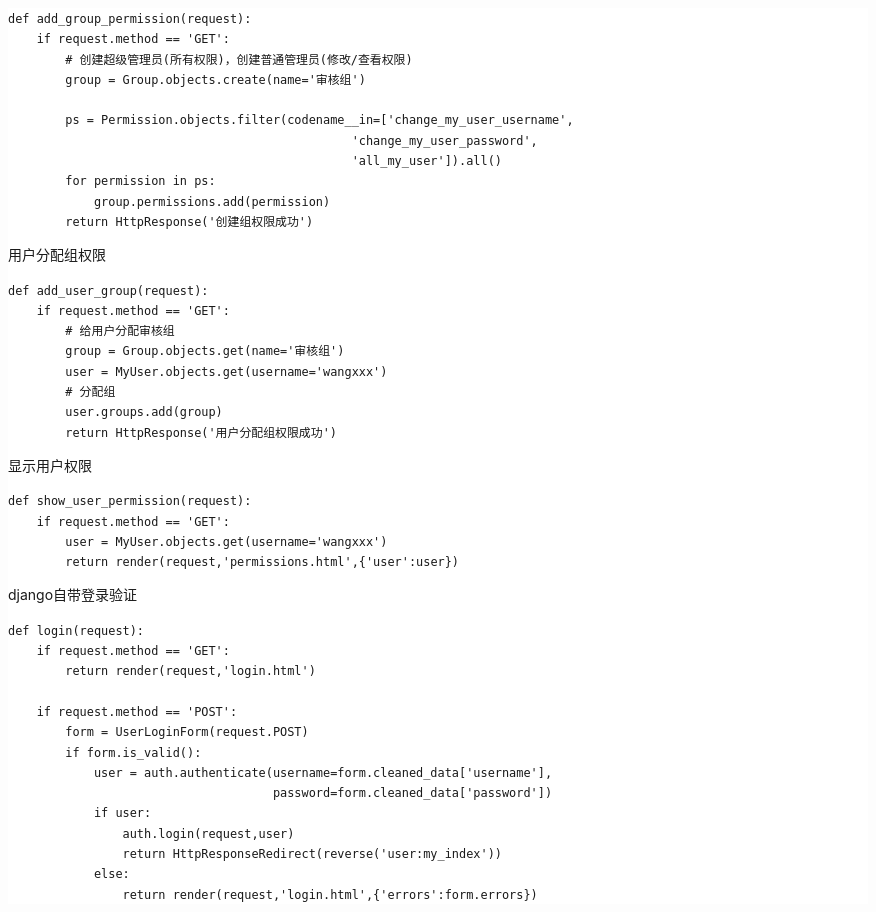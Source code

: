```
def add_group_permission(request):
    if request.method == 'GET':
        # 创建超级管理员(所有权限)，创建普通管理员(修改/查看权限)
        group = Group.objects.create(name='审核组')

        ps = Permission.objects.filter(codename__in=['change_my_user_username',
                                                'change_my_user_password',
                                                'all_my_user']).all()
        for permission in ps:
            group.permissions.add(permission)
        return HttpResponse('创建组权限成功')
```
用户分配组权限
```
def add_user_group(request):
    if request.method == 'GET':
        # 给用户分配审核组
        group = Group.objects.get(name='审核组')
        user = MyUser.objects.get(username='wangxxx')
        # 分配组
        user.groups.add(group)
        return HttpResponse('用户分配组权限成功')
```
显示用户权限
```
def show_user_permission(request):
    if request.method == 'GET':
        user = MyUser.objects.get(username='wangxxx')
        return render(request,'permissions.html',{'user':user})
```
django自带登录验证
```
def login(request):
    if request.method == 'GET':
        return render(request,'login.html')

    if request.method == 'POST':
        form = UserLoginForm(request.POST)
        if form.is_valid():
            user = auth.authenticate(username=form.cleaned_data['username'],
                                     password=form.cleaned_data['password'])
            if user:
                auth.login(request,user)
                return HttpResponseRedirect(reverse('user:my_index'))
            else:
                return render(request,'login.html',{'errors':form.errors})

```